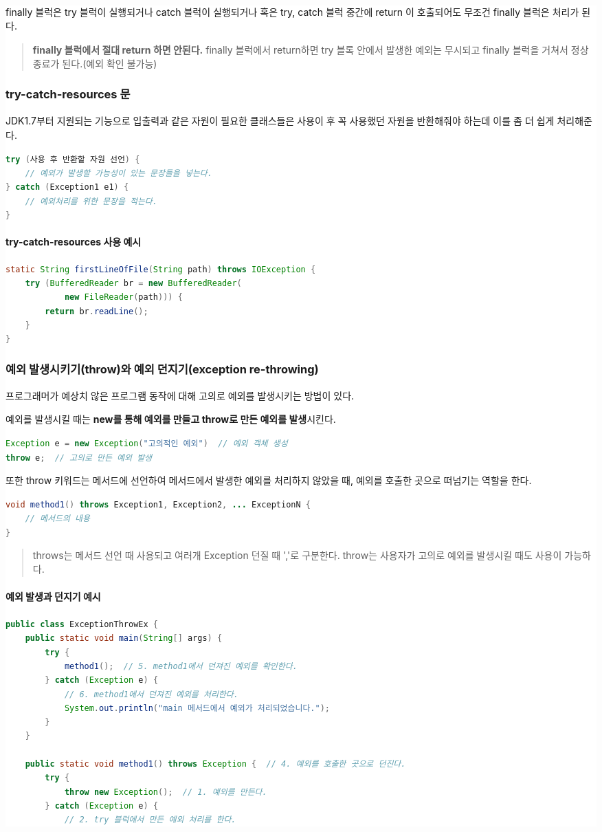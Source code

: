 finally 블럭은 try 블럭이 실행되거나 catch 블럭이 실행되거나 혹은 try, catch 블럭 중간에 return 이 호출되어도 무조건 finally 블럭은 처리가 된다.

> **finally 블럭에서 절대 return 하면 안된다.**
finally 블럭에서 return하면 try 블록 안에서 발생한 예외는 무시되고 finally 블럭을 거쳐서 정상 종료가 된다.(예외 확인 불가능)

### try-catch-resources 문

JDK1.7부터 지원되는 기능으로 입출력과 같은 자원이 필요한 클래스들은 사용이 후 꼭 사용했던 자원을 반환해줘야 하는데 이를 좀 더 쉽게 처리해준다.

```java
try (사용 후 반환할 자원 선언) {
    // 예외가 발생할 가능성이 있는 문장들을 넣는다.
} catch (Exception1 e1) {
    // 예외처리를 위한 문장을 적는다.
} 
```

#### try-catch-resources 사용 예시

```java
static String firstLineOfFile(String path) throws IOException {
    try (BufferedReader br = new BufferedReader(
            new FileReader(path))) {
        return br.readLine();
    }
}
```


### 예외 발생시키기(throw)와 예외 던지기(exception re-throwing)

프로그래머가 예상치 않은 프로그램 동작에 대해 고의로 예외를 발생시키는 방법이 있다.

예외를 발생시킬 때는 **new를 통해 예외를 만들고 throw로 만든 예외를 발생**시킨다.

```java
Exception e = new Exception("고의적인 예외")  // 예외 객체 생성
throw e;  // 고의로 만든 예외 발생
```

또한 throw 키워드는 메서드에 선언하여 메서드에서 발생한 예외를 처리하지 않았을 때, 예외를 호출한 곳으로 떠넘기는 역할을 한다.

```java
void method1() throws Exception1, Exception2, ... ExceptionN {
    // 메서드의 내용
}
```

> throws는 메서드 선언 때 사용되고 여러개 Exception 던질 때 ','로 구분한다.
throw는 사용자가 고의로 예외를 발생시킬 때도 사용이 가능하다.

#### 예외 발생과 던지기 예시

```java
public class ExceptionThrowEx {
    public static void main(String[] args) {
        try {
            method1();  // 5. method1에서 던져진 예외를 확인한다.
        } catch (Exception e) {
            // 6. method1에서 던져진 예외를 처리한다.
            System.out.println("main 메서드에서 예외가 처리되었습니다.");
        }
    }

    public static void method1() throws Exception {  // 4. 예외를 호출한 곳으로 던진다.
        try {
            throw new Exception();  // 1. 예외를 만든다.
        } catch (Exception e) {
            // 2. try 블럭에서 만든 예외 처리를 한다.
```